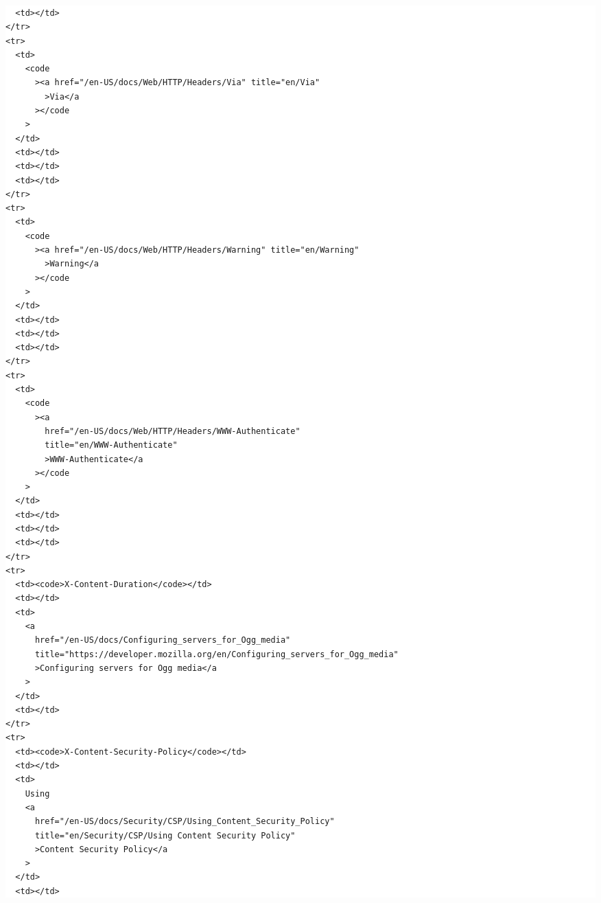       <td></td>
    </tr>
    <tr>
      <td>
        <code
          ><a href="/en-US/docs/Web/HTTP/Headers/Via" title="en/Via"
            >Via</a
          ></code
        >
      </td>
      <td></td>
      <td></td>
      <td></td>
    </tr>
    <tr>
      <td>
        <code
          ><a href="/en-US/docs/Web/HTTP/Headers/Warning" title="en/Warning"
            >Warning</a
          ></code
        >
      </td>
      <td></td>
      <td></td>
      <td></td>
    </tr>
    <tr>
      <td>
        <code
          ><a
            href="/en-US/docs/Web/HTTP/Headers/WWW-Authenticate"
            title="en/WWW-Authenticate"
            >WWW-Authenticate</a
          ></code
        >
      </td>
      <td></td>
      <td></td>
      <td></td>
    </tr>
    <tr>
      <td><code>X-Content-Duration</code></td>
      <td></td>
      <td>
        <a
          href="/en-US/docs/Configuring_servers_for_Ogg_media"
          title="https://developer.mozilla.org/en/Configuring_servers_for_Ogg_media"
          >Configuring servers for Ogg media</a
        >
      </td>
      <td></td>
    </tr>
    <tr>
      <td><code>X-Content-Security-Policy</code></td>
      <td></td>
      <td>
        Using
        <a
          href="/en-US/docs/Security/CSP/Using_Content_Security_Policy"
          title="en/Security/CSP/Using Content Security Policy"
          >Content Security Policy</a
        >
      </td>
      <td></td>